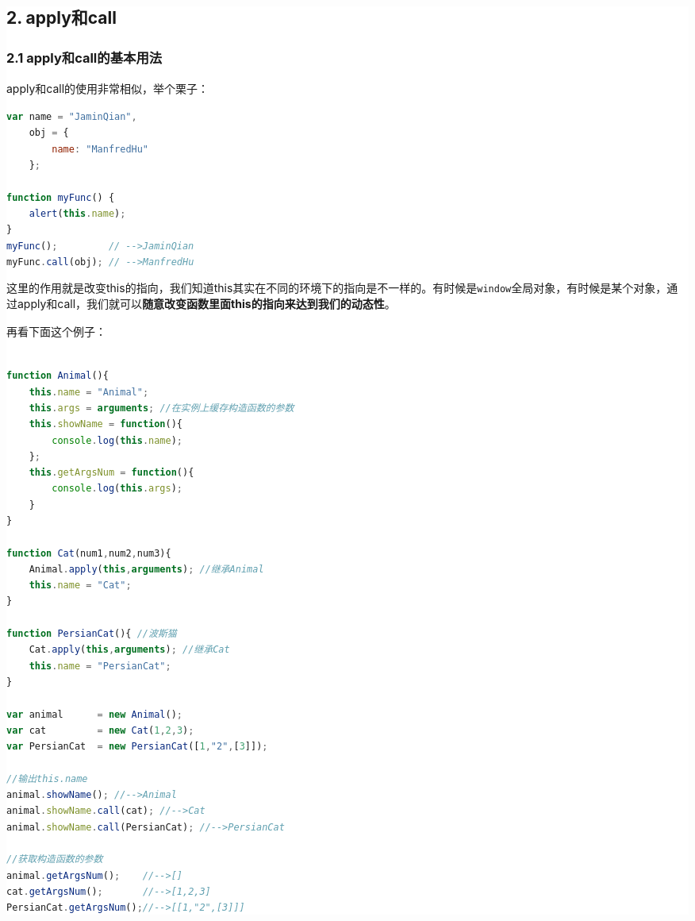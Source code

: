 ## 2. apply和call

### 2.1 apply和call的基本用法

apply和call的使用非常相似，举个栗子：

```javascript
var name = "JaminQian",
    obj = {
        name: "ManfredHu"
    };

function myFunc() {
    alert(this.name);
}
myFunc();         // -->JaminQian
myFunc.call(obj); // -->ManfredHu
```

这里的作用就是改变this的指向，我们知道this其实在不同的环境下的指向是不一样的。有时候是`window`全局对象，有时候是某个对象，通过apply和call，我们就可以**随意改变函数里面this的指向来达到我们的动态性**。

再看下面这个例子：

```javascript

function Animal(){    
    this.name = "Animal";
    this.args = arguments; //在实例上缓存构造函数的参数
    this.showName = function(){    
        console.log(this.name);
    };
    this.getArgsNum = function(){
        console.log(this.args);
    }
}    

function Cat(num1,num2,num3){    
    Animal.apply(this,arguments); //继承Animal
    this.name = "Cat";
}

function PersianCat(){ //波斯猫
    Cat.apply(this,arguments); //继承Cat
    this.name = "PersianCat";
}

var animal      = new Animal();    
var cat         = new Cat(1,2,3);
var PersianCat  = new PersianCat([1,"2",[3]]);

//输出this.name
animal.showName(); //-->Animal
animal.showName.call(cat); //-->Cat
animal.showName.call(PersianCat); //-->PersianCat

//获取构造函数的参数
animal.getArgsNum();    //-->[]
cat.getArgsNum();       //-->[1,2,3]
PersianCat.getArgsNum();//-->[[1,"2",[3]]]
```
